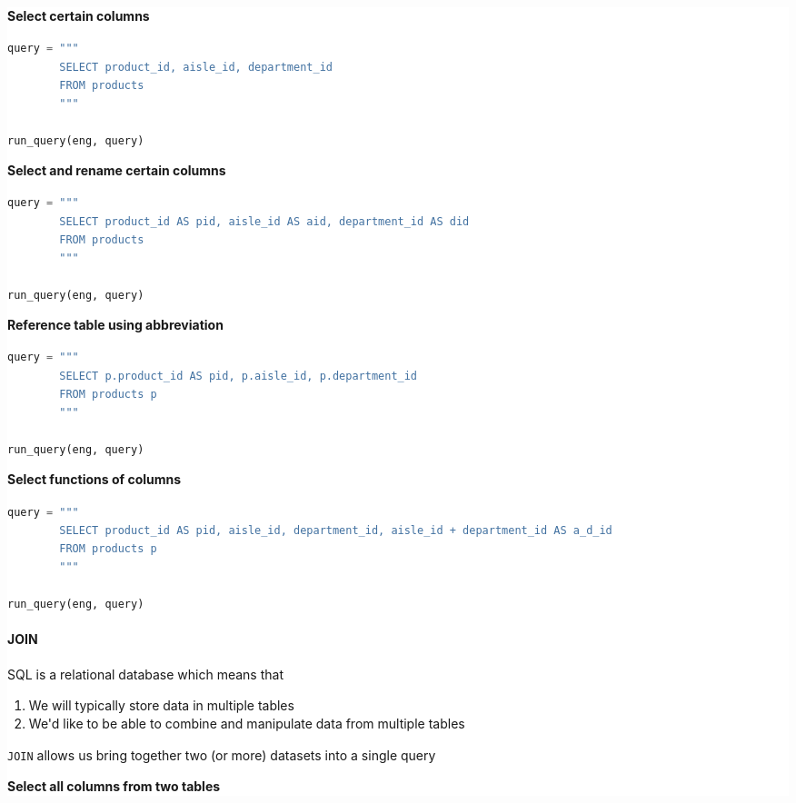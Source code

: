 **Select certain columns**

```python
query = """
        SELECT product_id, aisle_id, department_id
        FROM products
        """

run_query(eng, query)

```

**Select and rename certain columns**

```python
query = """
        SELECT product_id AS pid, aisle_id AS aid, department_id AS did
        FROM products
        """

run_query(eng, query)

```

**Reference table using abbreviation**

```python
query = """
        SELECT p.product_id AS pid, p.aisle_id, p.department_id
        FROM products p
        """

run_query(eng, query)

```

**Select functions of columns**

```python
query = """
        SELECT product_id AS pid, aisle_id, department_id, aisle_id + department_id AS a_d_id
        FROM products p
        """

run_query(eng, query)

```

#### JOIN

SQL is a relational database which means that

1. We will typically store data in multiple tables
2. We'd like to be able to combine and manipulate data from multiple tables

`JOIN` allows us bring together two (or more) datasets into a single query

**Select all columns from two tables**
